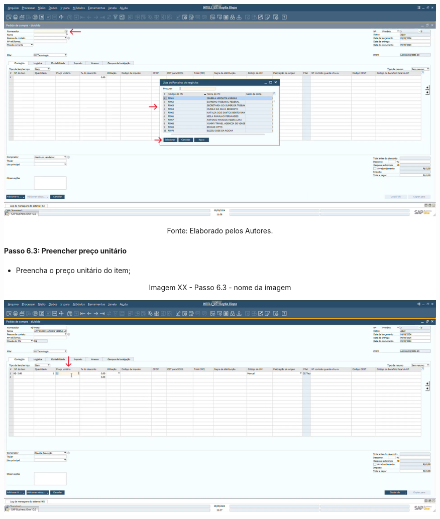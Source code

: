 <img src="../../assets/imagens/manual/RN6_2.png">

<p align="center">Fonte: Elaborado pelos Autores.</p>

#### Passo 6.3: Preencher preço unitário

- Preencha o preço unitário do item;

<p align="center">Imagem XX - Passo 6.3 - nome da imagem</p>

<img src="../../assets/imagens/manual/RN6_3.png">
